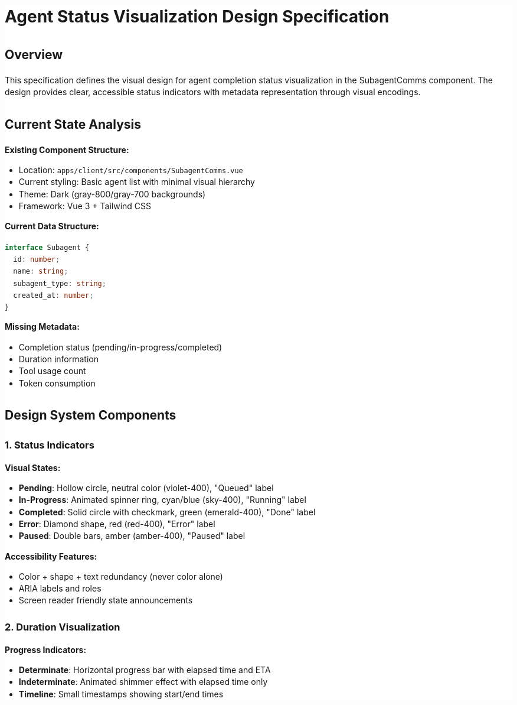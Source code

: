 # Agent Status Visualization Design Specification

## Overview

This specification defines the visual design for agent completion status visualization in the SubagentComms component. The design provides clear, accessible status indicators with metadata representation through visual encodings.

## Current State Analysis

**Existing Component Structure:**
- Location: `apps/client/src/components/SubagentComms.vue`
- Current styling: Basic agent list with minimal visual hierarchy
- Theme: Dark (gray-800/gray-700 backgrounds)
- Framework: Vue 3 + Tailwind CSS

**Current Data Structure:**
```typescript
interface Subagent {
  id: number;
  name: string;
  subagent_type: string;
  created_at: number;
}
```

**Missing Metadata:**
- Completion status (pending/in-progress/completed)
- Duration information
- Tool usage count
- Token consumption

## Design System Components

### 1. Status Indicators

**Visual States:**
- **Pending**: Hollow circle, neutral color (violet-400), "Queued" label
- **In-Progress**: Animated spinner ring, cyan/blue (sky-400), "Running" label
- **Completed**: Solid circle with checkmark, green (emerald-400), "Done" label
- **Error**: Diamond shape, red (red-400), "Error" label
- **Paused**: Double bars, amber (amber-400), "Paused" label

**Accessibility Features:**
- Color + shape + text redundancy (never color alone)
- ARIA labels and roles
- Screen reader friendly state announcements

### 2. Duration Visualization

**Progress Indicators:**
- **Determinate**: Horizontal progress bar with elapsed time and ETA
- **Indeterminate**: Animated shimmer effect with elapsed time only
- **Timeline**: Small timestamps showing start/end times
